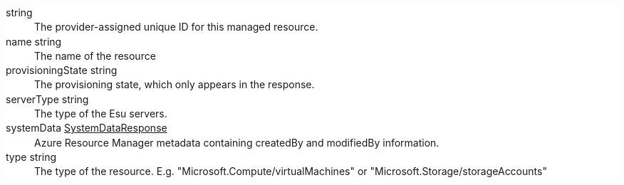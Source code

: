 </span>
        <span class="property-indicator"></span>
        <span class="property-type">string</span>
    </dt>
    <dd>The provider-assigned unique ID for this managed resource.</dd><dt class="property-"
            title="">
        <span id="name_nodejs">
<a data-swiftype-name="resource-property" data-swiftype-type="text" href="#name_nodejs" style="color: inherit; text-decoration: inherit;">name</a>
</span>
        <span class="property-indicator"></span>
        <span class="property-type">string</span>
    </dt>
    <dd>The name of the resource</dd><dt class="property-"
            title="">
        <span id="provisioningstate_nodejs">
<a data-swiftype-name="resource-property" data-swiftype-type="text" href="#provisioningstate_nodejs" style="color: inherit; text-decoration: inherit;">provisioning<wbr>State</a>
</span>
        <span class="property-indicator"></span>
        <span class="property-type">string</span>
    </dt>
    <dd>The provisioning state, which only appears in the response.</dd><dt class="property-"
            title="">
        <span id="servertype_nodejs">
<a data-swiftype-name="resource-property" data-swiftype-type="text" href="#servertype_nodejs" style="color: inherit; text-decoration: inherit;">server<wbr>Type</a>
</span>
        <span class="property-indicator"></span>
        <span class="property-type">string</span>
    </dt>
    <dd>The type of the Esu servers.</dd><dt class="property-"
            title="">
        <span id="systemdata_nodejs">
<a data-swiftype-name="resource-property" data-swiftype-type="text" href="#systemdata_nodejs" style="color: inherit; text-decoration: inherit;">system<wbr>Data</a>
</span>
        <span class="property-indicator"></span>
        <span class="property-type"><a href="#systemdataresponse">System<wbr>Data<wbr>Response</a></span>
    </dt>
    <dd>Azure Resource Manager metadata containing createdBy and modifiedBy information.</dd><dt class="property-"
            title="">
        <span id="type_nodejs">
<a data-swiftype-name="resource-property" data-swiftype-type="text" href="#type_nodejs" style="color: inherit; text-decoration: inherit;">type</a>
</span>
        <span class="property-indicator"></span>
        <span class="property-type">string</span>
    </dt>
    <dd>The type of the resource. E.g. &quot;Microsoft.Compute/virtualMachines&quot; or &quot;Microsoft.Storage/storageAccounts&quot;</dd></dl>
</pulumi-choosable>
</div>
